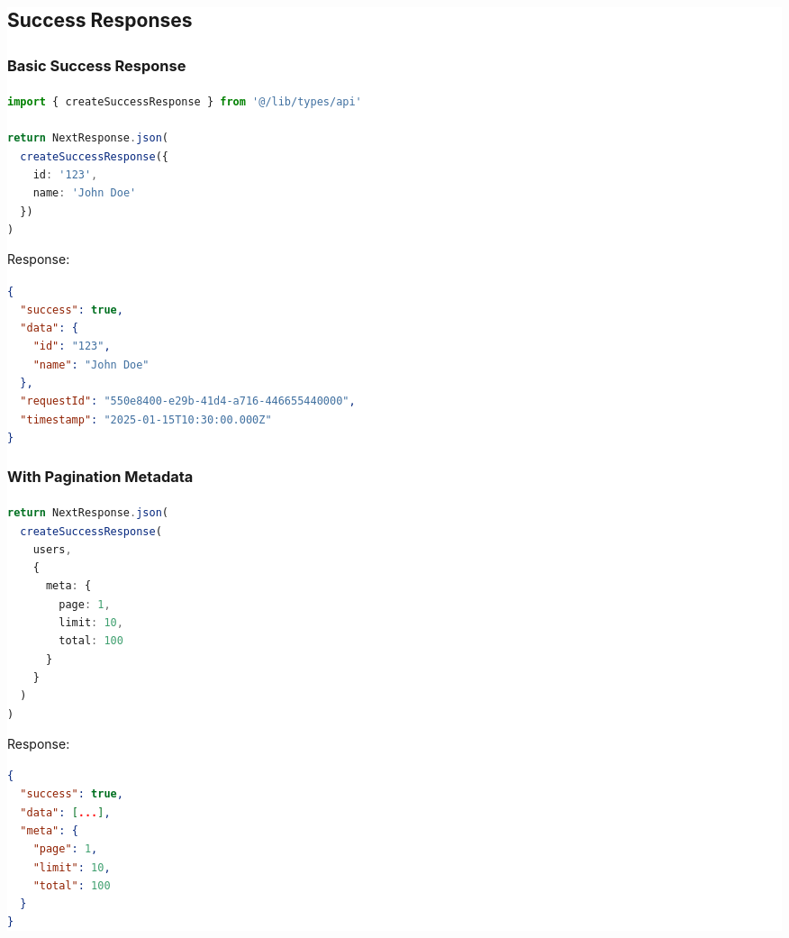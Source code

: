 ## Success Responses

### Basic Success Response

```typescript
import { createSuccessResponse } from '@/lib/types/api'

return NextResponse.json(
  createSuccessResponse({
    id: '123',
    name: 'John Doe'
  })
)
```

Response:
```json
{
  "success": true,
  "data": {
    "id": "123",
    "name": "John Doe"
  },
  "requestId": "550e8400-e29b-41d4-a716-446655440000",
  "timestamp": "2025-01-15T10:30:00.000Z"
}
```

### With Pagination Metadata

```typescript
return NextResponse.json(
  createSuccessResponse(
    users,
    {
      meta: {
        page: 1,
        limit: 10,
        total: 100
      }
    }
  )
)
```

Response:
```json
{
  "success": true,
  "data": [...],
  "meta": {
    "page": 1,
    "limit": 10,
    "total": 100
  }
}
```
